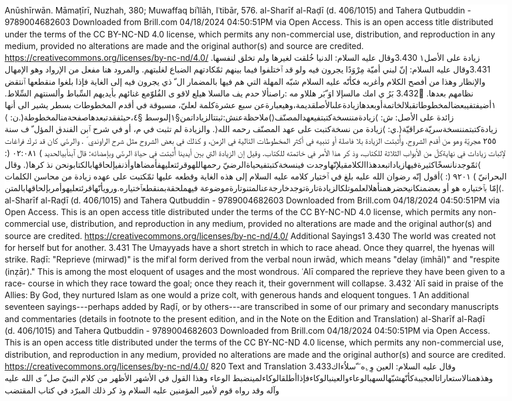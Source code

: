 Anūshīrwān. Māmaṭīrī, Nuzhah, 380; Muwaffaq biʾllāh, Iʿtibār, 576.
al-Sharīf al-Raḍī (d. 406/1015) and Tahera Qutbuddin - 9789004682603
Downloaded from Brill.com 04/18/2024 04:50:51PM via Open Access. This is
an open access title distributed under the terms of the CC BY-NC-ND 4.0
license, which permits any non-commercial use, distribution, and
reproduction in any medium, provided no alterations are made and the
original author(s) and source are credited.
https://creativecommons.org/licenses/by-nc-nd/4.0/ زيادة على الأصل١
3.430وقال عليه السلام: الدنيا خُلقت لغيرها ولم تخلق لنفسها. 3.431وقال
عليه السلام: إنّ لبني أميّة مِرْوَدًا يجرون فيه ولو قد ٱختلفوا فيما بينهم
ثمّكادتهم الضباع لغلبتهم. والمرود هنا مفعل من الإرواد وهو الإمهال
والإنظار وهذا من أفصح الكلام وأغربه فكأنّه عليه السلام شبّه المهلة التي هم
فيها بالمضمار ال ّ ذي يجرون فيه إلى الغاية فإذا بلغوا منقطعها ٱنتقض
نظامهم بعدها. 3.432ّ بَرُ ي امك مالسإلا اوَ ّبَر هللاو مه :راصنألا حدم يف
مالسلا هيلع لاقو ى الفُلوّمع غنائهم بأيديهم السِّباط وألسنتهم السِّلاط.
١أضيفتفيبعضالمخطوطاتقبلالخاتمةأوبعدهازيادةعلىالأصلقديمة،وهيعبارةعن سبع
عشرةكلمة لعليّ، مسبوقة في أقدم المخطوطات بسطر يشير الى أنها زائدة على
الأصل: ش: ⟩زيادةمننسخةكتبتفيعهدالمصنّف⟨)ملاحظةعنش:ثبتتالزياداتمن§١إلىوسط
§٤،حيثفقدتبعدهاصفحةمنالمخطوطة(.ن: ⟩زيادةكتبتمننسخةسريّةعراقيّة⟨.ي: ⟩زيادة
من نسخةكتبت على عهد المصنّف رحمه الله⟨. والزيادة لم تثبت في م، أو في شرح
ٱبن الفندق المؤل ّ ف سنة ٢٥٥ هجريّة وهو من أقدم الشروح. وأُثبتت الزيادة
بلا فاصلة أو تنبيه في أكثر المخطوطات التالية في الزمن، و كذلك في بعض
الشروح مثل شرح الراوندي ّ . والرضيّ كان قد ترك فراغات لإثبات زيادات في
نهايةكلّ من الأبواب الثلاثة للكتاب، وذ كر هذا الأمر في خاتمته للكتاب.
وقيل إن الزيادة التي بين أيدينا أُثبتت في حياة الرضيّ وبإمضائه: قال
ٱبنأبيالحديد ) ٠٢:٠٨١ (:
⟩ثمّوجدنانسخًاكثيرةفيهازياداتبعدهذاالكلامقيلإنّهاوجدت فينسخةكتبتفيحياةالرضيّ
رحمهاللهوقرئتعليهفأمضاهاوأذنفيإلحاقهابالكتابونحن نذ كرها⟨. وقال البحرانيّ
) ٩٢٠١ (: ⟩أقول إنّه رضوان الله عليه بلغ في ٱختيار كلامه عليه السلام إلى
هذه الغاية وقطعه عليها ثمّكتبت على عهده زيادة من محاسن الكلمات إمّا
بٱختياره هو أو
بعضمنكانيحضرهمنأهلالعلموتلكالزيادةتارةتوجدخارجةعنالمتنوتارةموضوعة
فيهملحقةبمنقطعٱختياره.ورويأنّهاقرئتعليهوأمربإلحاقهابالمتن⟨. al-Sharīf
al-Raḍī (d. 406/1015) and Tahera Qutbuddin - 9789004682603 Downloaded
from Brill.com 04/18/2024 04:50:51PM via Open Access. This is an open
access title distributed under the terms of the CC BY-NC-ND 4.0 license,
which permits any non-commercial use, distribution, and reproduction in
any medium, provided no alterations are made and the original author(s)
and source are credited.
https://creativecommons.org/licenses/by-nc-nd/4.0/ Additional Sayings1
3.430 The world was created not for herself but for another. 3.431 The
Umayyads have a short stretch in which to race ahead. Once they quarrel,
the hyenas will strike. Raḍī: "Reprieve (mirwad)" is the mifʿal form
derived from the verbal noun irwād, which means "delay (imhāl)" and
"respite (inẓār)." This is among the most eloquent of usages and the
most wondrous. ʿAlī compared the reprieve they have been given to a
race- course in which they race toward the goal; once they reach it,
their government will collapse. 3.432 ʿAlī said in praise of the Allies:
By God, they nurtured Islam as one would a prize colt, with generous
hands and eloquent tongues. 1 An additional seventeen sayings---perhaps
added by Raḍī, or by others---are transcribed in some of our primary and
secondary manuscripts and commentaries (details in footnote to the
present edition, and in the Note on the Edition and Translation)
al-Sharīf al-Raḍī (d. 406/1015) and Tahera Qutbuddin - 9789004682603
Downloaded from Brill.com 04/18/2024 04:50:51PM via Open Access. This is
an open access title distributed under the terms of the CC BY-NC-ND 4.0
license, which permits any non-commercial use, distribution, and
reproduction in any medium, provided no alterations are made and the
original author(s) and source are credited.
https://creativecommons.org/licenses/by-nc-nd/4.0/ 820 Text and
Translation 3.433وقال عليه السلام: العين وِ .ِه َ ّسلاُءاك
وهذهمنالاستعاراتالعجيبةكأنّهشبّهالسهبالوعاءوالعينبالوكاءفإذاأطلقالوكاءلمينضبط
الوعاء وهذا القول في الأشهر الأظهر من كلام النبيّ صل ّ ى الله عليه وآله
وقد رواه قوم لأمير المؤمنين عليه السلام وذ كر ذلك المبرّد في كتاب المقتضب